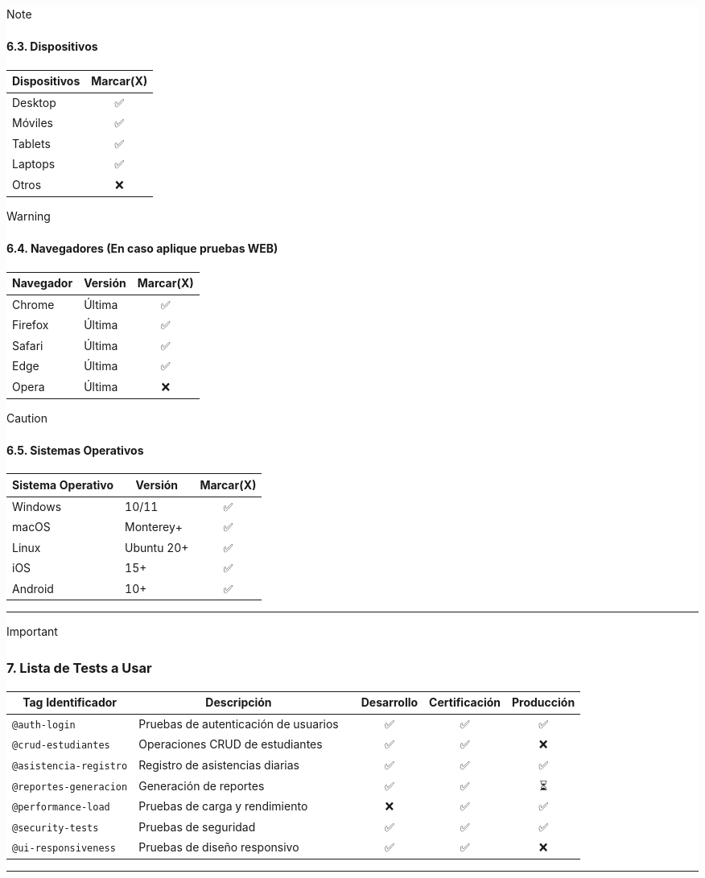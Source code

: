 > [!NOTE]
>
> #### 6.3. Dispositivos
>
> | Dispositivos | Marcar(X) |
> | ------------ | :-------: |
> | Desktop      |    ✅    |
> | Móviles     |    ✅    |
> | Tablets      |    ✅    |
> | Laptops      |    ✅    |
> | Otros        |    ❌    |

> [!WARNING]
>
> #### 6.4. Navegadores (En caso aplique pruebas WEB)
>
> | Navegador | Versión | Marcar(X) |
> | --------- | -------- | :-------: |
> | Chrome    | Última  |    ✅    |
> | Firefox   | Última  |    ✅    |
> | Safari    | Última  |    ✅    |
> | Edge      | Última  |    ✅    |
> | Opera     | Última  |    ❌    |

> [!CAUTION]
>
> #### 6.5. Sistemas Operativos
>
> | Sistema Operativo | Versión   | Marcar(X) |
> | ----------------- | ---------- | :-------: |
> | Windows           | 10/11      |    ✅    |
> | macOS             | Monterey+  |    ✅    |
> | Linux             | Ubuntu 20+ |    ✅    |
> | iOS               | 15+        |    ✅    |
> | Android           | 10+        |    ✅    |

---

> [!IMPORTANT]
>
> ### 7. Lista de Tests a Usar
>
> | Tag Identificador        | Descripción                          |  | Desarrollo | Certificación | Producción |
> | ------------------------ | ------------------------------------- | - | :--------: | :------------: | :---------: |
> | `@auth-login`          | Pruebas de autenticación de usuarios |  |     ✅     |       ✅       |     ✅     |
> | `@crud-estudiantes`    | Operaciones CRUD de estudiantes       |  |     ✅     |       ✅       |     ❌     |
> | `@asistencia-registro` | Registro de asistencias diarias       |  |     ✅     |       ✅       |     ✅     |
> | `@reportes-generacion` | Generación de reportes               |  |     ✅     |       ✅       |     ⏳     |
> | `@performance-load`    | Pruebas de carga y rendimiento        |  |     ❌     |       ✅       |     ✅     |
> | `@security-tests`      | Pruebas de seguridad                  |  |     ✅     |       ✅       |     ✅     |
> | `@ui-responsiveness`   | Pruebas de diseño responsivo         |  |     ✅     |       ✅       |     ❌     |

---